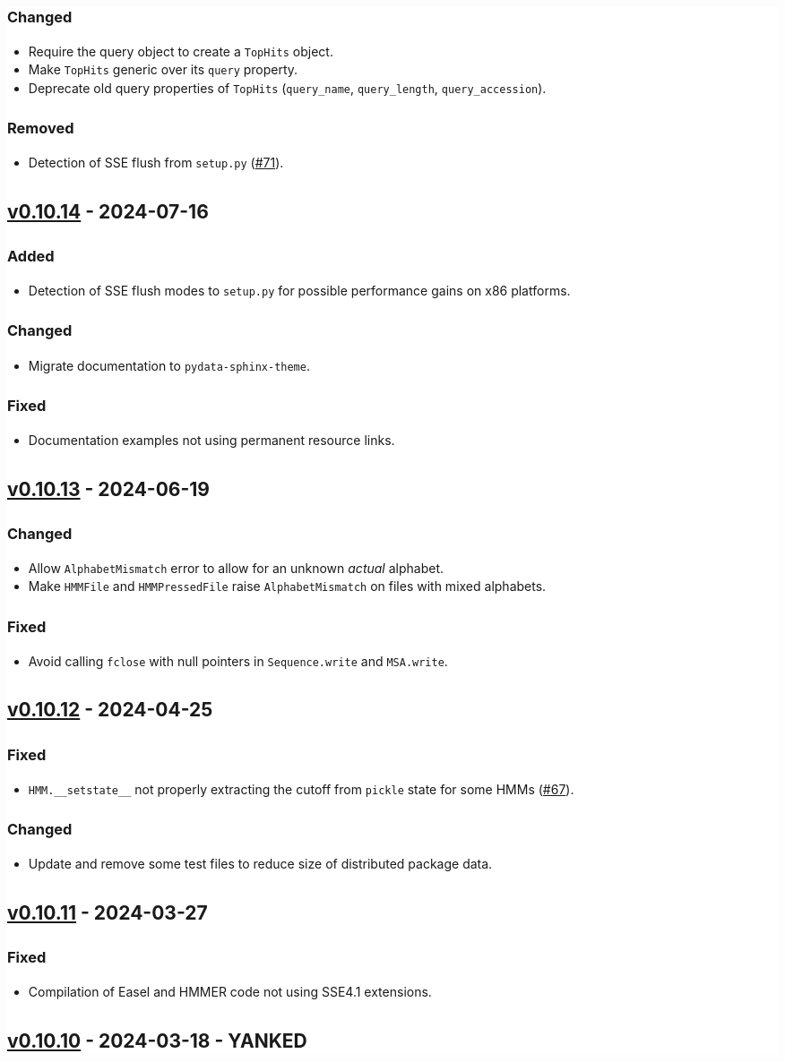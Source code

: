 ### Changed
- Require the query object to create a `TopHits` object.
- Make `TopHits` generic over its `query` property.
- Deprecate old query properties of `TopHits` (`query_name`, `query_length`, `query_accession`).

### Removed
- Detection of SSE flush from `setup.py` ([#71](https://github.com/althonos/pyhmmer/issues/71)).


## [v0.10.14] - 2024-07-16
[v0.10.14]: https://github.com/althonos/pyhmmer/compare/v0.10.13...v0.10.14

### Added
- Detection of SSE flush modes to `setup.py` for possible performance gains on x86 platforms.

### Changed
- Migrate documentation to `pydata-sphinx-theme`.

### Fixed
- Documentation examples not using permanent resource links.


## [v0.10.13] - 2024-06-19
[v0.10.13]: https://github.com/althonos/pyhmmer/compare/v0.10.12...v0.10.13

### Changed
- Allow `AlphabetMismatch` error to allow for an unknown *actual* alphabet.
- Make `HMMFile` and `HMMPressedFile` raise `AlphabetMismatch` on files with mixed alphabets.

### Fixed
- Avoid calling `fclose` with null pointers in `Sequence.write` and `MSA.write`.


## [v0.10.12] - 2024-04-25
[v0.10.12]: https://github.com/althonos/pyhmmer/compare/v0.10.11...v0.10.12

### Fixed
- `HMM.__setstate__` not properly extracting the cutoff from `pickle` state for some HMMs ([#67](https://github.com/althonos/pyhmmer/issues/67)).

### Changed
- Update and remove some test files to reduce size of distributed package data. 


## [v0.10.11] - 2024-03-27
[v0.10.11]: https://github.com/althonos/pyhmmer/compare/v0.10.10...v0.10.11

### Fixed
- Compilation of Easel and HMMER code not using SSE4.1 extensions.


## [v0.10.10] - 2024-03-18 - YANKED
[v0.10.10]: https://github.com/althonos/pyhmmer/compare/v0.10.9...v0.10.10


[Unreleased]: https://github.com/althonos/pyhmmer/compare/v0.11.2...HEAD
[v0.11.2]: https://github.com/althonos/pyhmmer/compare/v0.11.1...v0.11.2
[v0.11.1]: https://github.com/althonos/pyhmmer/compare/v0.11.0...v0.11.1
[v0.11.0]: https://github.com/althonos/pyhmmer/compare/v0.10.14...v0.10.15
[v0.10.15]: https://github.com/althonos/pyhmmer/compare/v0.10.14...v0.10.15
[v0.10.9]: https://github.com/althonos/pyhmmer/compare/v0.10.8...v0.10.9
[v0.10.8]: https://github.com/althonos/pyhmmer/compare/v0.10.7...v0.10.8
[v0.10.7]: https://github.com/althonos/pyhmmer/compare/v0.10.6...v0.10.7
[v0.10.6]: https://github.com/althonos/pyhmmer/compare/v0.10.5...v0.10.6
[v0.10.5]: https://github.com/althonos/pyhmmer/compare/v0.10.4...v0.10.5
[v0.10.4]: https://github.com/althonos/pyhmmer/compare/v0.10.3...v0.10.4
[v0.10.3]: https://github.com/althonos/pyhmmer/compare/v0.10.2...v0.10.3
[v0.10.2]: https://github.com/althonos/pyhmmer/compare/v0.10.1...v0.10.2
[v0.10.1]: https://github.com/althonos/pyhmmer/compare/v0.10.0...v0.10.1
[v0.10.0]: https://github.com/althonos/pyhmmer/compare/v0.9.0...v0.10.0
[v0.9.0]: https://github.com/althonos/pyhmmer/compare/v0.8.2...v0.9.0
[v0.8.2]: https://github.com/althonos/pyhmmer/compare/v0.8.1...v0.8.2
[v0.8.1]: https://github.com/althonos/pyhmmer/compare/v0.8.0...v0.8.1
[v0.8.0]: https://github.com/althonos/pyhmmer/compare/v0.7.4...v0.8.0
[v0.7.4]: https://github.com/althonos/pyhmmer/compare/v0.7.3...v0.7.4
[v0.7.3]: https://github.com/althonos/pyhmmer/compare/v0.7.2...v0.7.3
[v0.7.2]: https://github.com/althonos/pyhmmer/compare/v0.7.1...v0.7.2
[v0.7.1]: https://github.com/althonos/pyhmmer/compare/v0.7.0...v0.7.1
[v0.7.0]: https://github.com/althonos/pyhmmer/compare/v0.6.3...v0.7.0
[v0.6.3]: https://github.com/althonos/pyhmmer/compare/v0.6.2...v0.6.3
[v0.6.2]: https://github.com/althonos/pyhmmer/compare/v0.6.1...v0.6.2
[v0.6.1]: https://github.com/althonos/pyhmmer/compare/v0.6.0...v0.6.1
[v0.6.0]: https://github.com/althonos/pyhmmer/compare/v0.5.0...v0.6.0
[v0.5.0]: https://github.com/althonos/pyhmmer/compare/v0.4.11...v0.5.0
[v0.4.11]: https://github.com/althonos/pyhmmer/compare/v0.4.10...v0.4.11
[v0.4.10]: https://github.com/althonos/pyhmmer/compare/v0.4.9...v0.4.10
[v0.4.9]: https://github.com/althonos/pyhmmer/compare/v0.4.8...v0.4.9
[v0.4.8]: https://github.com/althonos/pyhmmer/compare/v0.4.7...v0.4.8
[v0.4.7]: https://github.com/althonos/pyhmmer/compare/v0.4.6...v0.4.7
[v0.4.6]: https://github.com/althonos/pyhmmer/compare/v0.4.5...v0.4.6
[v0.4.5]: https://github.com/althonos/pyhmmer/compare/v0.4.4...v0.4.5
[v0.4.4]: https://github.com/althonos/pyhmmer/compare/v0.4.3...v0.4.4
[v0.4.3]: https://github.com/althonos/pyhmmer/compare/v0.4.2...v0.4.3
[v0.4.2]: https://github.com/althonos/pyhmmer/compare/v0.4.1...v0.4.2
[v0.4.1]: https://github.com/althonos/pyhmmer/compare/v0.4.0...v0.4.1
[v0.4.0]: https://github.com/althonos/pyhmmer/compare/v0.3.1...v0.4.0
[v0.3.1]: https://github.com/althonos/pyhmmer/compare/v0.3.0...v0.3.1
[v0.3.0]: https://github.com/althonos/pyhmmer/compare/v0.2.2...v0.3.0
[v0.2.2]: https://github.com/althonos/pyhmmer/compare/v0.2.1...v0.2.2
[v0.2.1]: https://github.com/althonos/pyhmmer/compare/v0.2.0...v0.2.1
[v0.2.0]: https://github.com/althonos/pyhmmer/compare/v0.1.4...v0.2.0
[v0.1.4]: https://github.com/althonos/pyhmmer/compare/v0.1.3...v0.1.4
[v0.1.3]: https://github.com/althonos/pyhmmer/compare/v0.1.2...v0.1.3
[v0.1.2]: https://github.com/althonos/pyhmmer/compare/v0.1.1...v0.1.2
[v0.1.1]: https://github.com/althonos/pyhmmer/compare/v0.1.0...v0.1.1
[v0.1.0]: https://github.com/althonos/pyhmmer/compare/v0.1.0-a5...v0.1.0
[v0.1.0-a5]: https://github.com/althonos/pyhmmer/compare/v0.1.0-a4...v0.1.0-a5
[v0.1.0-a4]: https://github.com/althonos/pyhmmer/compare/v0.1.0-a3...v0.1.0-a4
[v0.1.0-a3]: https://github.com/althonos/pyhmmer/compare/v0.1.0-a2...v0.1.0-a3
[v0.1.0-a2]: https://github.com/althonos/pyhmmer/compare/v0.1.0-a1...v0.1.0-a2
[v0.1.0-a1]: https://github.com/althonos/pyhmmer/compare/fe4c279...v0.1.0-a1